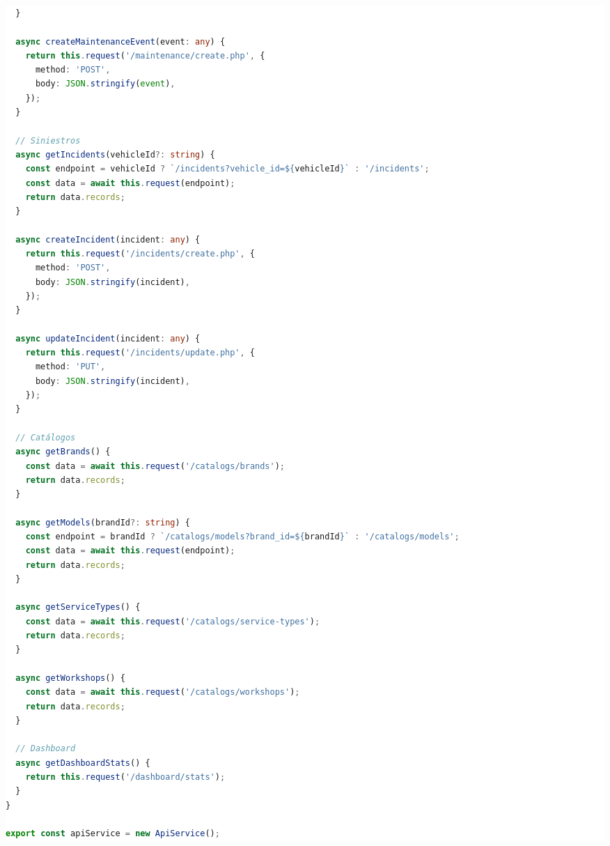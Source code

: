 ```typescript
  }

  async createMaintenanceEvent(event: any) {
    return this.request('/maintenance/create.php', {
      method: 'POST',
      body: JSON.stringify(event),
    });
  }

  // Siniestros
  async getIncidents(vehicleId?: string) {
    const endpoint = vehicleId ? `/incidents?vehicle_id=${vehicleId}` : '/incidents';
    const data = await this.request(endpoint);
    return data.records;
  }

  async createIncident(incident: any) {
    return this.request('/incidents/create.php', {
      method: 'POST',
      body: JSON.stringify(incident),
    });
  }

  async updateIncident(incident: any) {
    return this.request('/incidents/update.php', {
      method: 'PUT',
      body: JSON.stringify(incident),
    });
  }

  // Catálogos
  async getBrands() {
    const data = await this.request('/catalogs/brands');
    return data.records;
  }

  async getModels(brandId?: string) {
    const endpoint = brandId ? `/catalogs/models?brand_id=${brandId}` : '/catalogs/models';
    const data = await this.request(endpoint);
    return data.records;
  }

  async getServiceTypes() {
    const data = await this.request('/catalogs/service-types');
    return data.records;
  }

  async getWorkshops() {
    const data = await this.request('/catalogs/workshops');
    return data.records;
  }

  // Dashboard
  async getDashboardStats() {
    return this.request('/dashboard/stats');
  }
}

export const apiService = new ApiService();
```
